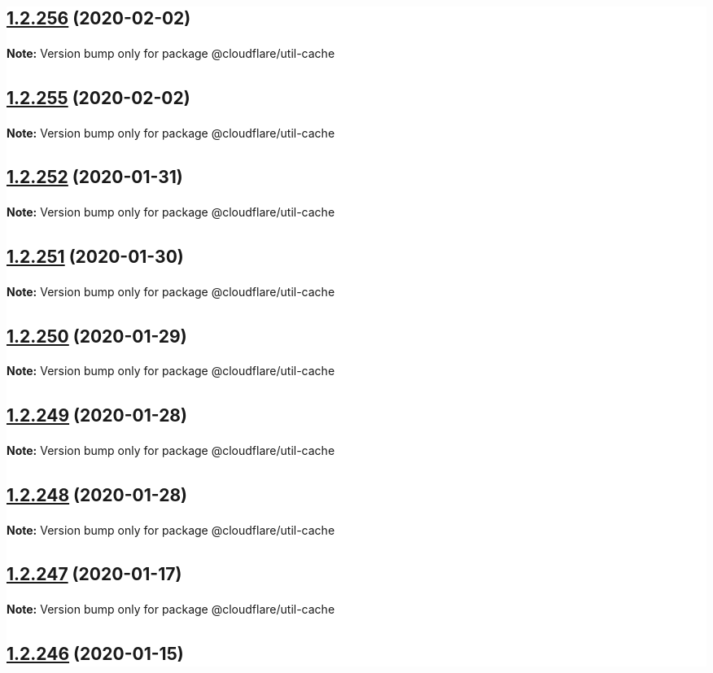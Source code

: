 ## [1.2.256](http://stash.cfops.it:7999/fe/stratus/compare/@cloudflare/util-cache@1.2.252...@cloudflare/util-cache@1.2.256) (2020-02-02)

**Note:** Version bump only for package @cloudflare/util-cache

## [1.2.255](http://stash.cfops.it:7999/fe/stratus/compare/@cloudflare/util-cache@1.2.252...@cloudflare/util-cache@1.2.255) (2020-02-02)

**Note:** Version bump only for package @cloudflare/util-cache

## [1.2.252](http://stash.cfops.it:7999/fe/stratus/compare/@cloudflare/util-cache@1.2.251...@cloudflare/util-cache@1.2.252) (2020-01-31)

**Note:** Version bump only for package @cloudflare/util-cache

## [1.2.251](http://stash.cfops.it:7999/fe/stratus/compare/@cloudflare/util-cache@1.2.250...@cloudflare/util-cache@1.2.251) (2020-01-30)

**Note:** Version bump only for package @cloudflare/util-cache

## [1.2.250](http://stash.cfops.it:7999/fe/stratus/compare/@cloudflare/util-cache@1.2.249...@cloudflare/util-cache@1.2.250) (2020-01-29)

**Note:** Version bump only for package @cloudflare/util-cache

## [1.2.249](http://stash.cfops.it:7999/fe/stratus/compare/@cloudflare/util-cache@1.2.247...@cloudflare/util-cache@1.2.249) (2020-01-28)

**Note:** Version bump only for package @cloudflare/util-cache

## [1.2.248](http://stash.cfops.it:7999/fe/stratus/compare/@cloudflare/util-cache@1.2.247...@cloudflare/util-cache@1.2.248) (2020-01-28)

**Note:** Version bump only for package @cloudflare/util-cache

## [1.2.247](http://stash.cfops.it:7999/fe/stratus/compare/@cloudflare/util-cache@1.2.246...@cloudflare/util-cache@1.2.247) (2020-01-17)

**Note:** Version bump only for package @cloudflare/util-cache

## [1.2.246](http://stash.cfops.it:7999/fe/stratus/compare/@cloudflare/util-cache@1.2.245...@cloudflare/util-cache@1.2.246) (2020-01-15)
